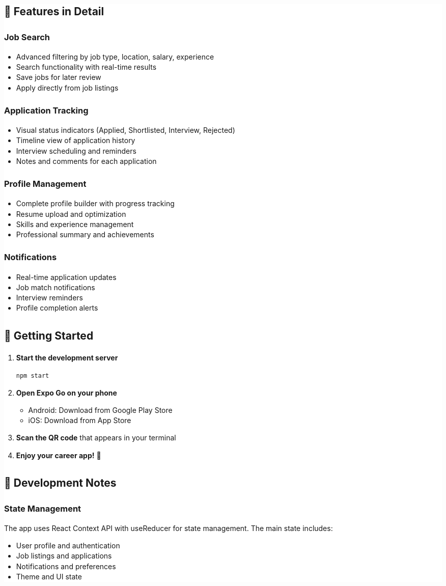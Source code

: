 ## 📱 Features in Detail

### Job Search
- Advanced filtering by job type, location, salary, experience
- Search functionality with real-time results
- Save jobs for later review
- Apply directly from job listings

### Application Tracking
- Visual status indicators (Applied, Shortlisted, Interview, Rejected)
- Timeline view of application history
- Interview scheduling and reminders
- Notes and comments for each application

### Profile Management
- Complete profile builder with progress tracking
- Resume upload and optimization
- Skills and experience management
- Professional summary and achievements

### Notifications
- Real-time application updates
- Job match notifications
- Interview reminders
- Profile completion alerts

## 🚀 Getting Started

1. **Start the development server**
   ```bash
   npm start
   ```

2. **Open Expo Go on your phone**
   - Android: Download from Google Play Store
   - iOS: Download from App Store

3. **Scan the QR code** that appears in your terminal

4. **Enjoy your career app!** 🎉

## 📝 Development Notes

### State Management
The app uses React Context API with useReducer for state management. The main state includes:
- User profile and authentication
- Job listings and applications
- Notifications and preferences
- Theme and UI state
